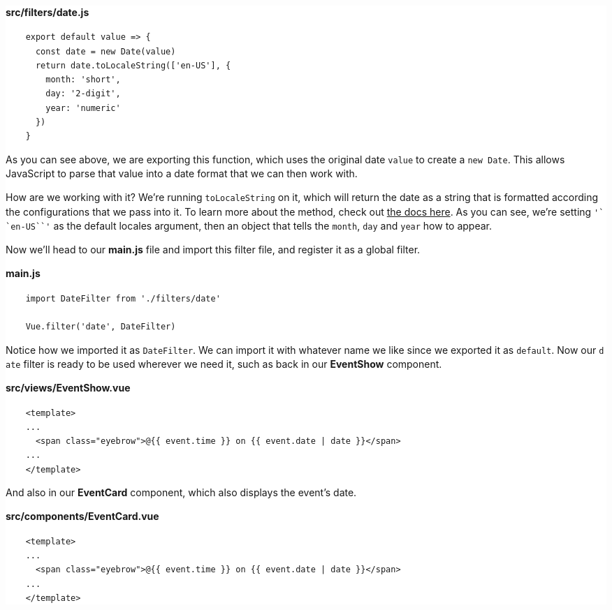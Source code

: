 **src/filters/date.js**

```
    export default value => {
      const date = new Date(value)
      return date.toLocaleString(['en-US'], {
        month: 'short',
        day: '2-digit',
        year: 'numeric'
      })
    }
```

As you can see above, we are exporting this function, which uses the original date `value` to create a `new Date`. This allows JavaScript to parse that value into a date format that we can then work with.

How are we working with it? We’re running `toLocaleString` on it, which will return the date as a string that is formatted  according the configurations that we pass into it. To learn more about  the method, check out [the docs here](https://developer.mozilla.org/en-US/docs/Web/JavaScript/Reference/Global_Objects/Date/toLocaleString). As you can see, we’re setting `'``en-US``'` as the default locales argument, then an object  that tells the `month`, `day` and `year` how to appear.

Now we’ll head to our **main.js** file and import this filter file, and register it as a global filter.

**main.js**

```
    import DateFilter from './filters/date'
    
    Vue.filter('date', DateFilter)
```

Notice how we imported it as `DateFilter`. We can import it with whatever name we like since we exported it as `default`. Now our `date` filter is ready to be used wherever we need it, such as back in our **EventShow** component.

**src/views/EventShow.vue**

```
    <template>    
    ... 
      <span class="eyebrow">@{{ event.time }} on {{ event.date | date }}</span>
    ...
    </template>
```

And also in our **EventCard** component, which also displays the event’s date.

**src/components/EventCard.vue**

```
    <template>    
    ... 
      <span class="eyebrow">@{{ event.time }} on {{ event.date | date }}</span>
    ...
    </template>
```
